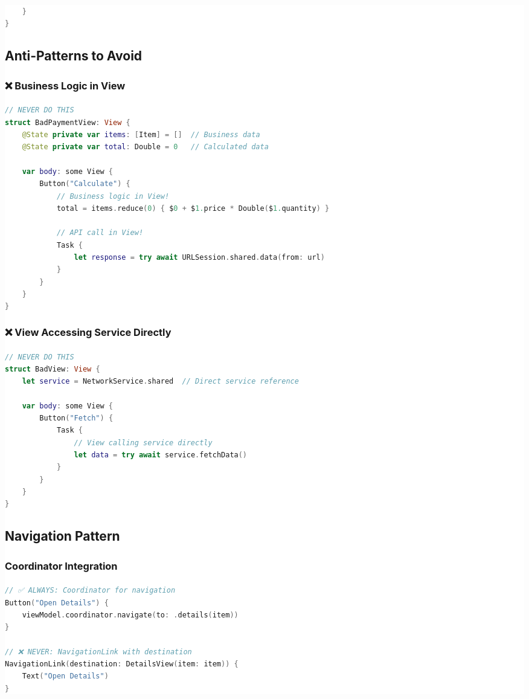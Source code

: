 ```swift
    }
}
```

## Anti-Patterns to Avoid

### ❌ Business Logic in View
```swift
// NEVER DO THIS
struct BadPaymentView: View {
    @State private var items: [Item] = []  // Business data
    @State private var total: Double = 0   // Calculated data
    
    var body: some View {
        Button("Calculate") {
            // Business logic in View!
            total = items.reduce(0) { $0 + $1.price * Double($1.quantity) }
            
            // API call in View!
            Task {
                let response = try await URLSession.shared.data(from: url)
            }
        }
    }
}
```

### ❌ View Accessing Service Directly
```swift
// NEVER DO THIS
struct BadView: View {
    let service = NetworkService.shared  // Direct service reference
    
    var body: some View {
        Button("Fetch") {
            Task {
                // View calling service directly
                let data = try await service.fetchData()
            }
        }
    }
}
```

## Navigation Pattern

### Coordinator Integration
```swift
// ✅ ALWAYS: Coordinator for navigation
Button("Open Details") {
    viewModel.coordinator.navigate(to: .details(item))
}

// ❌ NEVER: NavigationLink with destination
NavigationLink(destination: DetailsView(item: item)) {
    Text("Open Details")
}
```
